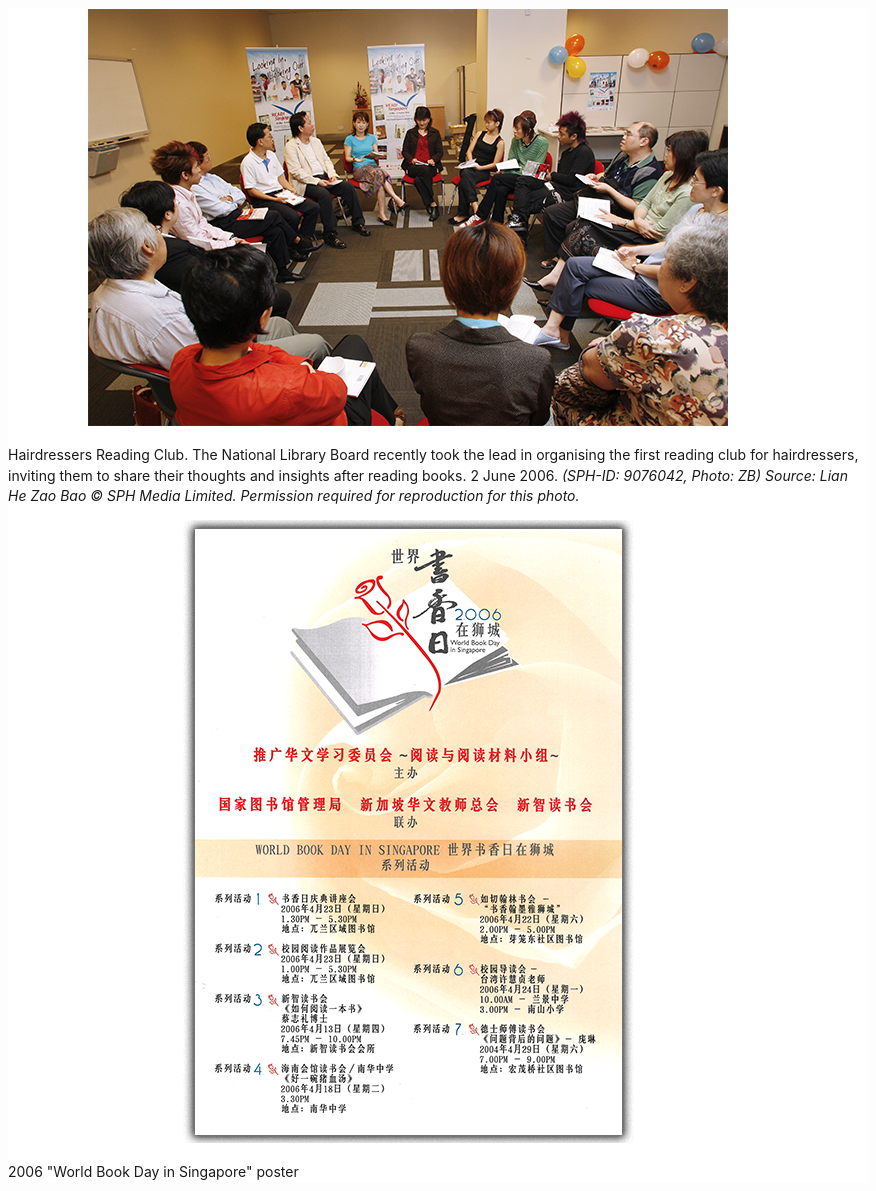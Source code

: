 
![](/images/Reading%20Club%20Exhibition/Past/Past_2006_1.png)
<div style="background-color:white;">Hairdressers Reading Club. The National Library Board recently took the lead in organising the first reading club for hairdressers, inviting them to share their thoughts and insights after reading books. 2 June 2006. <i>(SPH-ID: 9076042, Photo: ZB) Source: Lian He Zao Bao © SPH Media Limited. Permission required for reproduction for this photo.</i></div>




![](/images/Reading%20Club%20Exhibition/Past/Past_2006_2.png)
<div style="background-color:white;">2006 "World Book Day in Singapore" poster</div>
